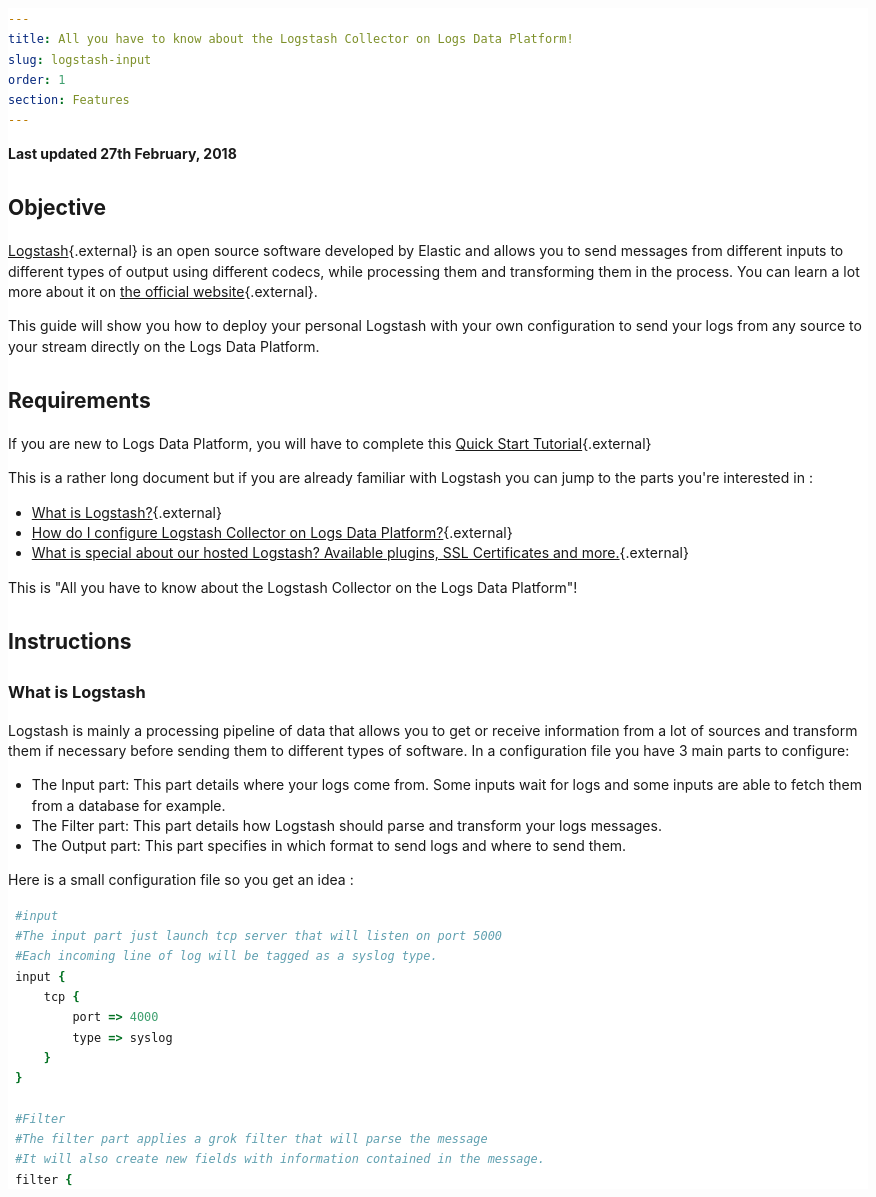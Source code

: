 ```yaml
---
title: All you have to know about the Logstash Collector on Logs Data Platform!
slug: logstash-input
order: 1
section: Features
---
```


**Last updated 27th February, 2018**

## Objective

[Logstash](https://github.com/elastic/logstash){.external} is an open source software developed by Elastic and allows you to send messages from different inputs to different types of output using different codecs, while processing them and transforming them in the process. You can learn a lot more about it on [the official website](https://www.elastic.co/products/logstash){.external}.

This guide will show you how to deploy your personal Logstash with your own configuration to send your logs from any source to your stream directly on the Logs Data Platform.

## Requirements

If you are new to Logs Data Platform, you will have to complete this [Quick Start Tutorial](https://docs.ovh.com/gb/en/logs-data-platform/quick-start/){.external}

This is a rather long document but if you are already familiar with Logstash you can jump to the parts you're interested in :

- [What is Logstash?](#what-is-logstash){.external}
- [How do I configure Logstash Collector on Logs Data Platform?](#id2){.external}
- [What is special about our hosted Logstash? Available plugins, SSL Certificates and more.](#additional-information){.external}

This is "All you have to know about the Logstash Collector on the Logs Data Platform"!

## Instructions

### What is Logstash

Logstash is mainly a processing pipeline of data that allows you to get or receive information from a lot of sources and transform them if necessary before sending them to different types of software. In a configuration file you have 3 main parts to configure:

- The Input part: This part details where your logs come from. Some inputs wait for logs and some inputs are able to fetch them from a database for example.
- The Filter part: This part details how Logstash should parse and transform your logs messages.
- The Output part: This part specifies in which format to send logs and where to send them.

Here is a small configuration file so you get an idea :

```ruby
 #input
 #The input part just launch tcp server that will listen on port 5000
 #Each incoming line of log will be tagged as a syslog type.
 input {
     tcp {
         port => 4000
         type => syslog
     }
 }
 
 #Filter
 #The filter part applies a grok filter that will parse the message
 #It will also create new fields with information contained in the message.
 filter {
```